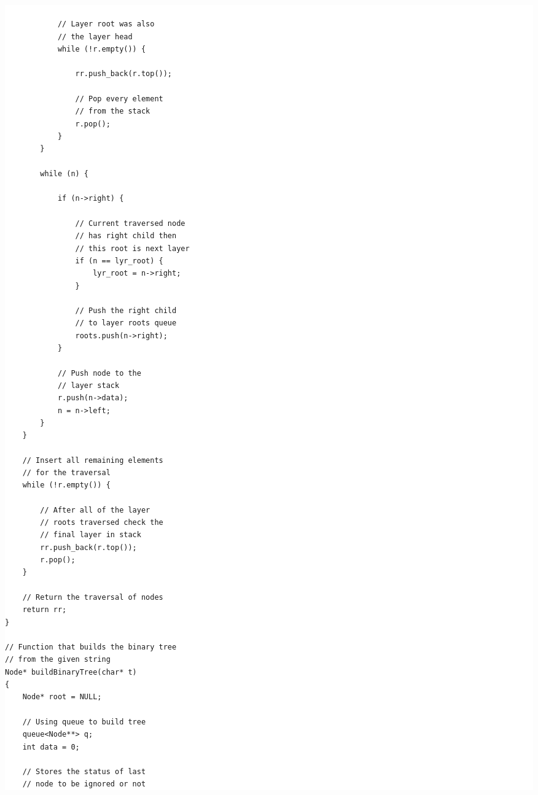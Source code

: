 ```

            // Layer root was also
            // the layer head
            while (!r.empty()) {

                rr.push_back(r.top());

                // Pop every element
                // from the stack
                r.pop();
            }
        }

        while (n) {

            if (n->right) {

                // Current traversed node
                // has right child then
                // this root is next layer
                if (n == lyr_root) {
                    lyr_root = n->right;
                }

                // Push the right child
                // to layer roots queue
                roots.push(n->right);
            }

            // Push node to the
            // layer stack
            r.push(n->data);
            n = n->left;
        }
    }

    // Insert all remaining elements
    // for the traversal
    while (!r.empty()) {

        // After all of the layer
        // roots traversed check the
        // final layer in stack
        rr.push_back(r.top());
        r.pop();
    }

    // Return the traversal of nodes
    return rr;
}

// Function that builds the binary tree
// from the given string
Node* buildBinaryTree(char* t)
{
    Node* root = NULL;

    // Using queue to build tree
    queue<Node**> q;
    int data = 0;

    // Stores the status of last
    // node to be ignored or not
```